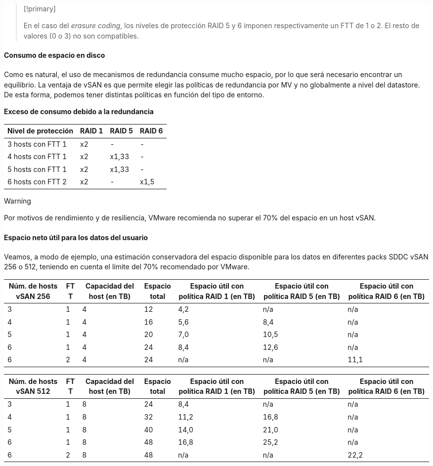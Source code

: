 > [!primary]
>
> En el caso del *erasure coding*, los niveles de protección RAID 5 y 6 imponen respectivamente un FTT de 1 o 2. El resto de valores (0 o 3) no son compatibles.
>

#### Consumo de espacio en disco

Como es natural, el uso de mecanismos de redundancia consume mucho espacio, por lo que será necesario encontrar un equilibrio. La ventaja de vSAN es que permite elegir las políticas de redundancia por MV y no globalmente a nivel del datastore. De esta forma, podemos tener distintas políticas en función del tipo de entorno.

**Exceso de consumo debido a la redundancia**

| Nivel de protección   | RAID 1 | RAID 5 | RAID 6 |
|------------------------|----------------------------------|------------------------|------------------------|
| 3 hosts con FTT 1          | x2    | - | - |
| 4 hosts con FTT 1          | x2    | x1,33 | - |
| 5 hosts con FTT 1          | x2    | x1,33 | - |
| 6 hosts con FTT 2          | x2    | - | x1,5 |

> [!warning]
>
> Por motivos de rendimiento y de resiliencia, VMware recomienda no superar el 70% del espacio en un host vSAN.
>

#### Espacio neto útil para los datos del usuario

Veamos, a modo de ejemplo, una estimación conservadora del espacio disponible para los datos en diferentes packs SDDC vSAN 256 o 512, teniendo en cuenta el límite del 70% recomendado por VMware.

| Núm. de hosts vSAN 256  | FTT  | Capacidad del host (en TB)  | Espacio total  | 	Espacio útil con política RAID 1 (en TB)  | Espacio útil con política RAID 5 (en TB)  | Espacio útil con política RAID 6 (en TB)  |
|---|---|---|---|---|---|---|
| 3  | 1  | 4  | 12  | 4,2  | n/a  | n/a  |
| 4  | 1  | 4  | 16  | 5,6  | 8,4  | n/a  |
| 5  | 1  | 4  | 20  | 7,0  | 10,5  | n/a  |
| 6  | 1  | 4  | 24  | 8,4  | 12,6  | n/a  |
| 6  | 2  | 4  | 24  | n/a  | n/a  | 11,1  |

| Núm. de hosts vSAN 512  | FTT  | Capacidad del host (en TB)  | Espacio total  | 	Espacio útil con política RAID 1 (en TB)  | Espacio útil con política RAID 5 (en TB)  | Espacio útil con política RAID 6 (en TB)  |
|---|---|---|---|---|---|---|
| 3  | 1  | 8  | 24  | 8,4  | n/a  | n/a  |
| 4  | 1  | 8  | 32  | 11,2  | 16,8  | n/a  |
| 5  | 1  | 8  | 40  | 14,0  | 21,0  | n/a  |
| 6  | 1  | 8  | 48  | 16,8  | 25,2  | n/a  |
| 6  | 2  | 8  | 48  | n/a  | n/a  | 22,2  |
